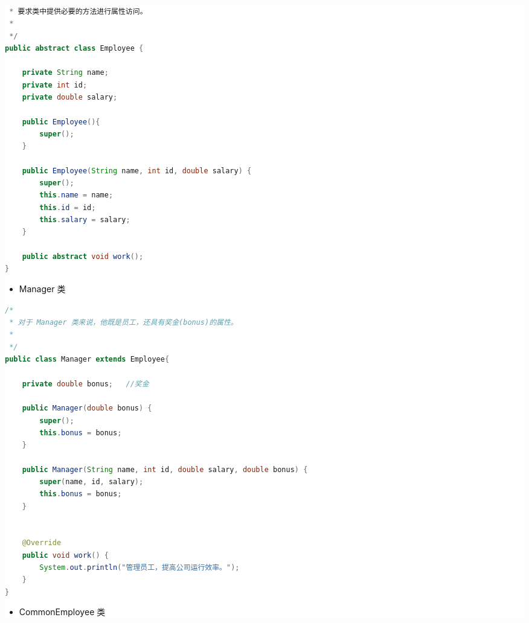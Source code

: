 ```java
 * 要求类中提供必要的方法进行属性访问。
 * 
 */
public abstract class Employee {
	
	private String name;
	private int id;
	private double salary;
	
	public Employee(){
		super();
	}

	public Employee(String name, int id, double salary) {
		super();
		this.name = name;
		this.id = id;
		this.salary = salary;
	}
	
	public abstract void work();	
}
```
- Manager 类

```java
/*
 * 对于 Manager 类来说，他既是员工，还具有奖金(bonus)的属性。
 * 
 */
public class Manager extends Employee{

	private double bonus;	//奖金
	
	public Manager(double bonus) {
		super();
		this.bonus = bonus;
	}
	
	public Manager(String name, int id, double salary, double bonus) {
		super(name, id, salary);
		this.bonus = bonus;
	}


	@Override
	public void work() {
		System.out.println("管理员工，提高公司运行效率。");		
	}
}
```
- CommonEmployee 类
